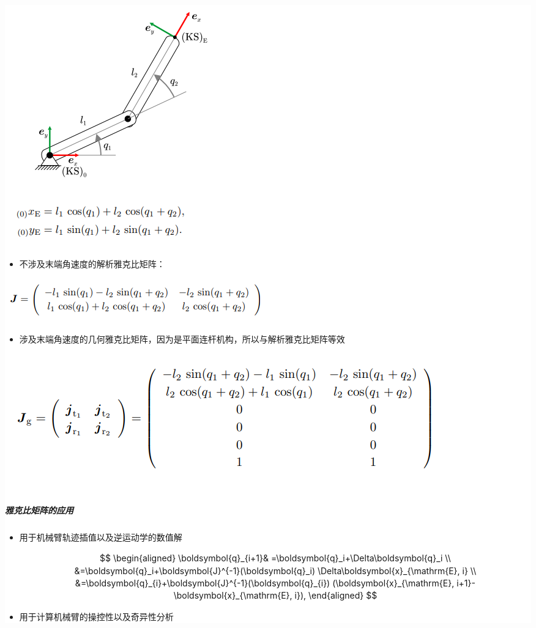  ![image-20240522172535167](robot_arm_note.assets/image-20240522172535167.png)

  ![image-20240522172446394](robot_arm_note.assets/image-20240522172446394.png)

  - 不涉及末端角速度的解析雅克比矩阵：

  ![image-20240522172515252](robot_arm_note.assets/image-20240522172515252.png)

  - 涉及末端角速度的几何雅克比矩阵，因为是平面连杆机构，所以与解析雅克比矩阵等效

  ![image-20240523153510969](robot_arm_note.assets/image-20240523153510969.png)

##### 雅克比矩阵的应用

- 用于机械臂轨迹插值以及逆运动学的数值解

  $$
  \begin{aligned}
  \boldsymbol{q}_{i+1}& =\boldsymbol{q}_i+\Delta\boldsymbol{q}_i \\
  &=\boldsymbol{q}_i+\boldsymbol{J}^{-1}(\boldsymbol{q}_i) \Delta\boldsymbol{x}_{\mathrm{E}, i} \\
  &=\boldsymbol{q}_{i}+\boldsymbol{J}^{-1}(\boldsymbol{q}_{i}) (\boldsymbol{x}_{\mathrm{E}, i+1}-\boldsymbol{x}_{\mathrm{E}, i}),
  \end{aligned}
  $$
- 用于计算机械臂的操控性以及奇异性分析
